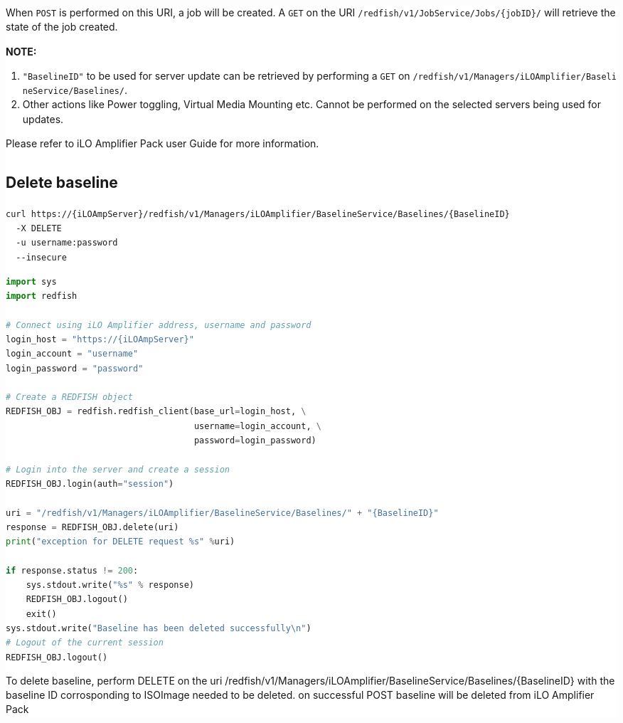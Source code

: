 When `POST` is performed on this URI, a job will be created. A `GET` on the URI `/redfish/v1/JobService/Jobs/{jobID}/` will retrieve the state of the job created.

**NOTE:** 

1) `"BaselineID"` to be used for server update can be retrieved by performing a `GET` on `/redfish/v1/Managers/iLOAmplifier/BaselineService/Baselines/`.  
2) Other actions like Power toggling, Virtual Media Mounting etc. Cannot be performed on the selected servers being used for updates.  

Please refer to iLO Amplifier Pack user Guide for more information.

## Delete baseline

```shell
curl https://{iLOAmpServer}/redfish/v1/Managers/iLOAmplifier/BaselineService/Baselines/{BaselineID}
  -X DELETE 
  -u username:password 
  --insecure
```
```python
import sys
import redfish

# Connect using iLO Amplifier address, username and password
login_host = "https://{iLOAmpServer}"
login_account = "username"
login_password = "password"

# Create a REDFISH object
REDFISH_OBJ = redfish.redfish_client(base_url=login_host, \
                                     username=login_account, \
                                     password=login_password)

# Login into the server and create a session
REDFISH_OBJ.login(auth="session")

uri = "/redfish/v1/Managers/iLOAmplifier/BaselineService/Baselines/" + "{BaselineID}"
response = REDFISH_OBJ.delete(uri)
print("exception for DELETE request %s" %uri)

if response.status != 200:
    sys.stdout.write("%s" % response)
    REDFISH_OBJ.logout()
    exit()
sys.stdout.write("Baseline has been deleted successfully\n")
# Logout of the current session
REDFISH_OBJ.logout()
```

To delete baseline, perform DELETE on the uri /redfish/v1/Managers/iLOAmplifier/BaselineService/Baselines/{BaselineID} with the baseline ID corrosponding to ISOImage needed to be deleted. on successful POST baseline will be deleted from iLO Amplifier Pack
